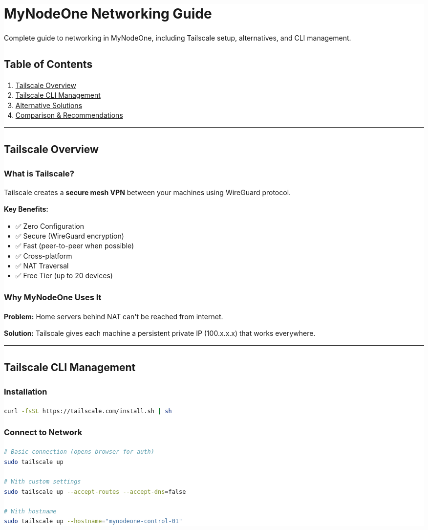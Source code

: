 # MyNodeOne Networking Guide

Complete guide to networking in MyNodeOne, including Tailscale setup, alternatives, and CLI management.

## Table of Contents

1. [Tailscale Overview](#tailscale-overview)
2. [Tailscale CLI Management](#tailscale-cli-management)
3. [Alternative Solutions](#alternative-solutions)
4. [Comparison & Recommendations](#comparison--recommendations)

---

## Tailscale Overview

### What is Tailscale?

Tailscale creates a **secure mesh VPN** between your machines using WireGuard protocol.

**Key Benefits:**
- ✅ Zero Configuration
- ✅ Secure (WireGuard encryption)
- ✅ Fast (peer-to-peer when possible)
- ✅ Cross-platform
- ✅ NAT Traversal
- ✅ Free Tier (up to 20 devices)

### Why MyNodeOne Uses It

**Problem:** Home servers behind NAT can't be reached from internet.

**Solution:** Tailscale gives each machine a persistent private IP (100.x.x.x) that works everywhere.

---

## Tailscale CLI Management

### Installation

```bash
curl -fsSL https://tailscale.com/install.sh | sh
```

### Connect to Network

```bash
# Basic connection (opens browser for auth)
sudo tailscale up

# With custom settings
sudo tailscale up --accept-routes --accept-dns=false

# With hostname
sudo tailscale up --hostname="mynodeone-control-01"
```
